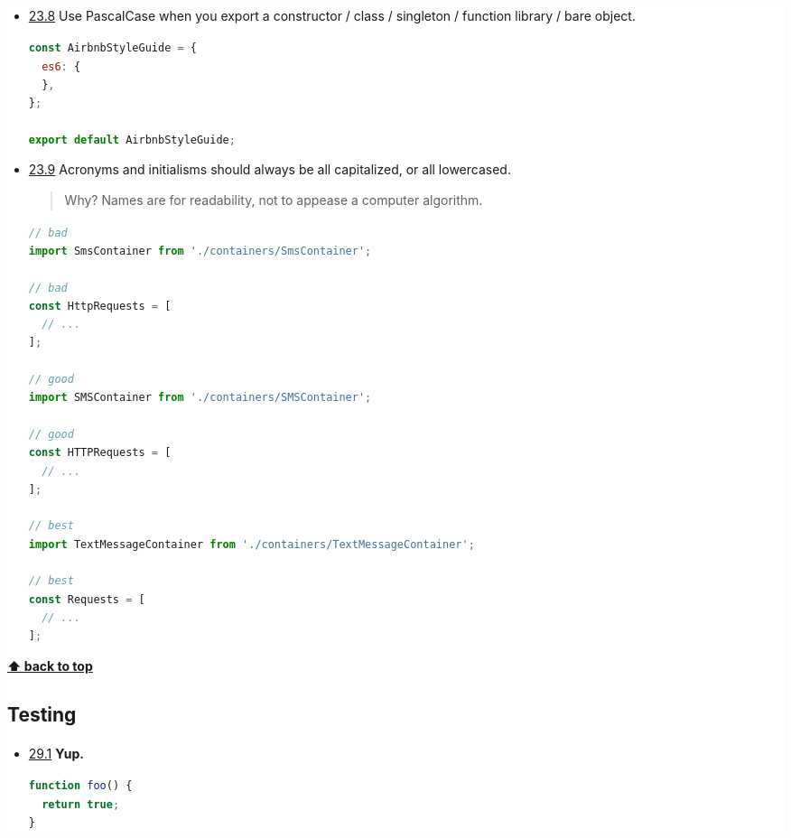   <a name="naming--PascalCase-singleton"></a><a name="22.8"></a>
  - [23.8](#naming--PascalCase-singleton) Use PascalCase when you export a constructor / class / singleton / function library / bare object.

    ```javascript
    const AirbnbStyleGuide = {
      es6: {
      },
    };

    export default AirbnbStyleGuide;
    ```

  <a name="naming--Acronyms-and-Initialisms"></a>
  - [23.9](#naming--Acronyms-and-Initialisms) Acronyms and initialisms should always be all capitalized, or all lowercased.

    > Why? Names are for readability, not to appease a computer algorithm.

    ```javascript
    // bad
    import SmsContainer from './containers/SmsContainer';

    // bad
    const HttpRequests = [
      // ...
    ];

    // good
    import SMSContainer from './containers/SMSContainer';

    // good
    const HTTPRequests = [
      // ...
    ];

    // best
    import TextMessageContainer from './containers/TextMessageContainer';

    // best
    const Requests = [
      // ...
    ];
    ```

**[⬆ back to top](#table-of-contents)**

## Testing

  <a name="testing--yup"></a><a name="28.1"></a>
  - [29.1](#testing--yup) **Yup.**

    ```javascript
    function foo() {
      return true;
    }
    ```
